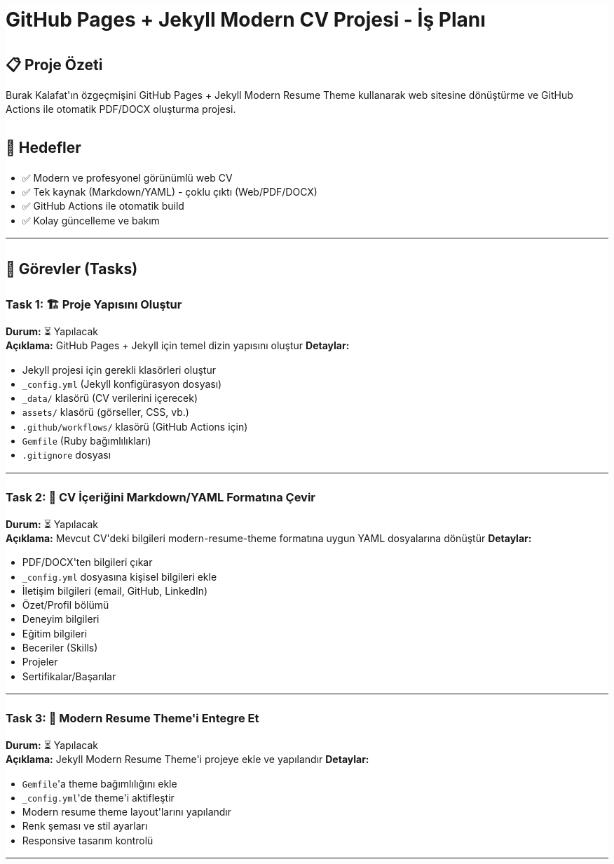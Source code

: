# GitHub Pages + Jekyll Modern CV Projesi - İş Planı

## 📋 Proje Özeti
Burak Kalafat'ın özgeçmişini GitHub Pages + Jekyll Modern Resume Theme kullanarak web sitesine dönüştürme ve GitHub Actions ile otomatik PDF/DOCX oluşturma projesi.

## 🎯 Hedefler
- ✅ Modern ve profesyonel görünümlü web CV
- ✅ Tek kaynak (Markdown/YAML) - çoklu çıktı (Web/PDF/DOCX)
- ✅ GitHub Actions ile otomatik build
- ✅ Kolay güncelleme ve bakım

---

## 📝 Görevler (Tasks)

### Task 1: 🏗️ Proje Yapısını Oluştur
**Durum:** ⏳ Yapılacak  
**Açıklama:** GitHub Pages + Jekyll için temel dizin yapısını oluştur
**Detaylar:**
- Jekyll projesi için gerekli klasörleri oluştur
- `_config.yml` (Jekyll konfigürasyon dosyası)
- `_data/` klasörü (CV verilerini içerecek)
- `assets/` klasörü (görseller, CSS, vb.)
- `.github/workflows/` klasörü (GitHub Actions için)
- `Gemfile` (Ruby bağımlılıkları)
- `.gitignore` dosyası

---

### Task 2: 📄 CV İçeriğini Markdown/YAML Formatına Çevir
**Durum:** ⏳ Yapılacak  
**Açıklama:** Mevcut CV'deki bilgileri modern-resume-theme formatına uygun YAML dosyalarına dönüştür
**Detaylar:**
- PDF/DOCX'ten bilgileri çıkar
- `_config.yml` dosyasına kişisel bilgileri ekle
- İletişim bilgileri (email, GitHub, LinkedIn)
- Özet/Profil bölümü
- Deneyim bilgileri
- Eğitim bilgileri
- Beceriler (Skills)
- Projeler
- Sertifikalar/Başarılar

---

### Task 3: 🎨 Modern Resume Theme'i Entegre Et
**Durum:** ⏳ Yapılacak  
**Açıklama:** Jekyll Modern Resume Theme'i projeye ekle ve yapılandır
**Detaylar:**
- `Gemfile`'a theme bağımlılığını ekle
- `_config.yml`'de theme'i aktifleştir
- Modern resume theme layout'larını yapılandır
- Renk şeması ve stil ayarları
- Responsive tasarım kontrolü

---